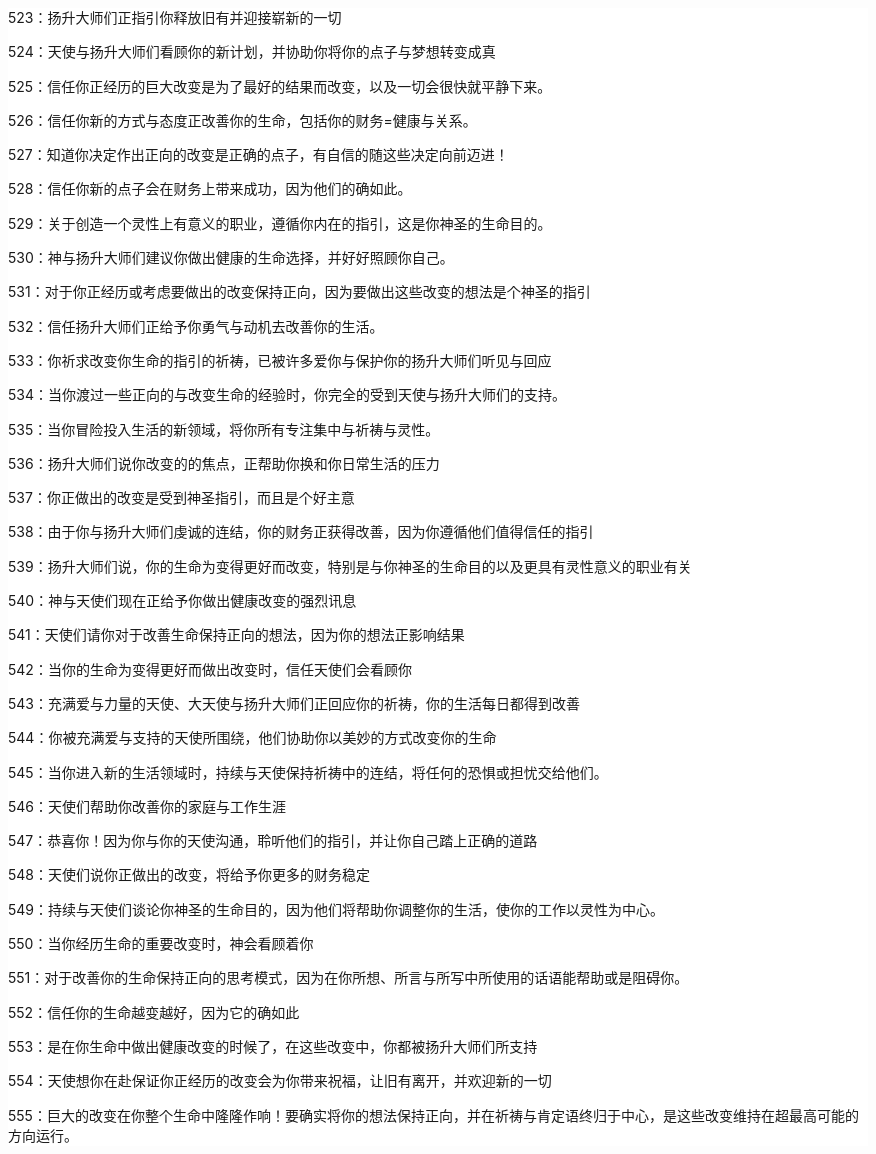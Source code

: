 523：扬升大师们正指引你释放旧有并迎接崭新的一切

524：天使与扬升大师们看顾你的新计划，并协助你将你的点子与梦想转变成真

525：信任你正经历的巨大改变是为了最好的结果而改变，以及一切会很快就平静下来。

526：信任你新的方式与态度正改善你的生命，包括你的财务=健康与关系。

527：知道你决定作出正向的改变是正确的点子，有自信的随这些决定向前迈进！

528：信任你新的点子会在财务上带来成功，因为他们的确如此。

529：关于创造一个灵性上有意义的职业，遵循你内在的指引，这是你神圣的生命目的。

530：神与扬升大师们建议你做出健康的生命选择，并好好照顾你自己。

531：对于你正经历或考虑要做出的改变保持正向，因为要做出这些改变的想法是个神圣的指引

532：信任扬升大师们正给予你勇气与动机去改善你的生活。

533：你祈求改变你生命的指引的祈祷，已被许多爱你与保护你的扬升大师们听见与回应

534：当你渡过一些正向的与改变生命的经验时，你完全的受到天使与扬升大师们的支持。

535：当你冒险投入生活的新领域，将你所有专注集中与祈祷与灵性。

536：扬升大师们说你改变的的焦点，正帮助你换和你日常生活的压力

537：你正做出的改变是受到神圣指引，而且是个好主意

538：由于你与扬升大师们虔诚的连结，你的财务正获得改善，因为你遵循他们值得信任的指引

539：扬升大师们说，你的生命为变得更好而改变，特别是与你神圣的生命目的以及更具有灵性意义的职业有关

540：神与天使们现在正给予你做出健康改变的强烈讯息

541：天使们请你对于改善生命保持正向的想法，因为你的想法正影响结果

542：当你的生命为变得更好而做出改变时，信任天使们会看顾你

543：充满爱与力量的天使、大天使与扬升大师们正回应你的祈祷，你的生活每日都得到改善

544：你被充满爱与支持的天使所围绕，他们协助你以美妙的方式改变你的生命

545：当你进入新的生活领域时，持续与天使保持祈祷中的连结，将任何的恐惧或担忧交给他们。

546：天使们帮助你改善你的家庭与工作生涯

547：恭喜你！因为你与你的天使沟通，聆听他们的指引，并让你自己踏上正确的道路

548：天使们说你正做出的改变，将给予你更多的财务稳定

549：持续与天使们谈论你神圣的生命目的，因为他们将帮助你调整你的生活，使你的工作以灵性为中心。

550：当你经历生命的重要改变时，神会看顾着你

551：对于改善你的生命保持正向的思考模式，因为在你所想、所言与所写中所使用的话语能帮助或是阻碍你。

552：信任你的生命越变越好，因为它的确如此

553：是在你生命中做出健康改变的时候了，在这些改变中，你都被扬升大师们所支持

554：天使想你在赴保证你正经历的改变会为你带来祝福，让旧有离开，并欢迎新的一切

555：巨大的改变在你整个生命中隆隆作响！要确实将你的想法保持正向，并在祈祷与肯定语终归于中心，是这些改变维持在超最高可能的方向运行。
